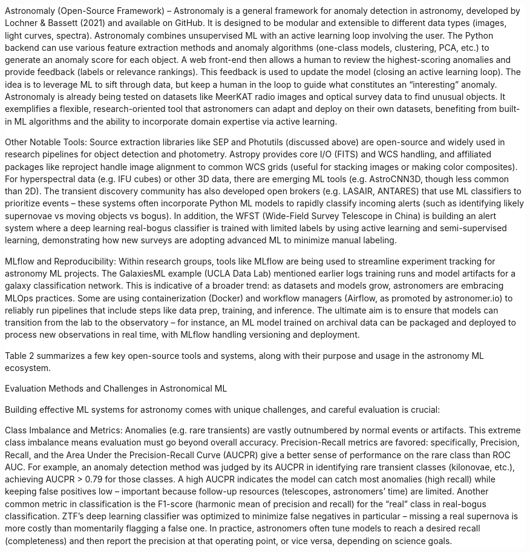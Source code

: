 Astronomaly (Open-Source Framework) – Astronomaly is a general framework for anomaly detection in astronomy, developed by Lochner & Bassett (2021) and available on GitHub. It is designed to be modular and extensible to different data types (images, light curves, spectra). Astronomaly combines unsupervised ML with an active learning loop involving the user. The Python backend can use various feature extraction methods and anomaly algorithms (one-class models, clustering, PCA, etc.) to generate an anomaly score for each object. A web front-end then allows a human to review the highest-scoring anomalies and provide feedback (labels or relevance rankings). This feedback is used to update the model (closing an active learning loop). The idea is to leverage ML to sift through data, but keep a human in the loop to guide what constitutes an “interesting” anomaly. Astronomaly is already being tested on datasets like MeerKAT radio images and optical survey data to find unusual objects. It exemplifies a flexible, research-oriented tool that astronomers can adapt and deploy on their own datasets, benefiting from built-in ML algorithms and the ability to incorporate domain expertise via active learning.

Other Notable Tools: Source extraction libraries like SEP and Photutils (discussed above) are open-source and widely used in research pipelines for object detection and photometry. Astropy provides core I/O (FITS) and WCS handling, and affiliated packages like reproject handle image alignment to common WCS grids (useful for stacking images or making color composites). For hyperspectral data (e.g. IFU cubes) or other 3D data, there are emerging ML tools (e.g. AstroCNN3D, though less common than 2D). The transient discovery community has also developed open brokers (e.g. LASAIR, ANTARES) that use ML classifiers to prioritize events – these systems often incorporate Python ML models to rapidly classify incoming alerts (such as identifying likely supernovae vs moving objects vs bogus). In addition, the WFST (Wide-Field Survey Telescope in China) is building an alert system where a deep learning real-bogus classifier is trained with limited labels by using active learning and semi-supervised learning, demonstrating how new surveys are adopting advanced ML to minimize manual labeling.

MLflow and Reproducibility: Within research groups, tools like MLflow are being used to streamline experiment tracking for astronomy ML projects. The GalaxiesML example (UCLA Data Lab) mentioned earlier logs training runs and model artifacts for a galaxy classification network. This is indicative of a broader trend: as datasets and models grow, astronomers are embracing MLOps practices. Some are using containerization (Docker) and workflow managers (Airflow, as promoted by astronomer.io) to reliably run pipelines that include steps like data prep, training, and inference. The ultimate aim is to ensure that models can transition from the lab to the observatory – for instance, an ML model trained on archival data can be packaged and deployed to process new observations in real time, with MLflow handling versioning and deployment.

Table 2 summarizes a few key open-source tools and systems, along with their purpose and usage in the astronomy ML ecosystem.

Evaluation Methods and Challenges in Astronomical ML

Building effective ML systems for astronomy comes with unique challenges, and careful evaluation is crucial:

Class Imbalance and Metrics: Anomalies (e.g. rare transients) are vastly outnumbered by normal events or artifacts. This extreme class imbalance means evaluation must go beyond overall accuracy. Precision-Recall metrics are favored: specifically, Precision, Recall, and the Area Under the Precision-Recall Curve (AUCPR) give a better sense of performance on the rare class than ROC AUC. For example, an anomaly detection method was judged by its AUCPR in identifying rare transient classes (kilonovae, etc.), achieving AUCPR > 0.79 for those classes. A high AUCPR indicates the model can catch most anomalies (high recall) while keeping false positives low – important because follow-up resources (telescopes, astronomers’ time) are limited. Another common metric in classification is the F1-score (harmonic mean of precision and recall) for the “real” class in real-bogus classification. ZTF’s deep learning classifier was optimized to minimize false negatives in particular – missing a real supernova is more costly than momentarily flagging a false one. In practice, astronomers often tune models to reach a desired recall (completeness) and then report the precision at that operating point, or vice versa, depending on science goals.
